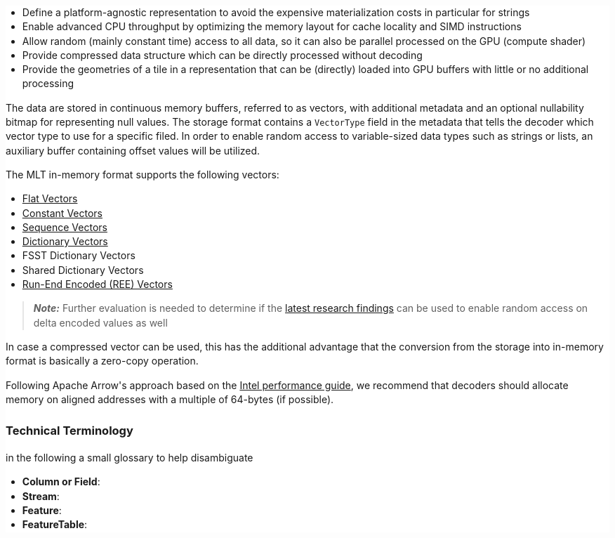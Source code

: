 - Define a platform-agnostic representation to avoid the expensive materialization costs in particular for strings
- Enable advanced CPU throughput by optimizing the memory layout for cache locality and SIMD instructions
- Allow random (mainly constant time) access to all data, so it can also be parallel processed on the GPU (compute shader)
- Provide compressed data structure which can be directly processed without decoding
- Provide the geometries of a tile in a representation that can be (directly) loaded into GPU buffers with little or no additional processing

The data are stored in continuous memory buffers, referred to as vectors, with additional metadata and an optional nullability bitmap
for representing null values. The storage format contains a `VectorType` field in the metadata that tells the decoder
which vector type to use for a specific filed. In order to enable random access to variable-sized data types such as strings or lists,
an auxiliary buffer containing offset values will be utilized.

The MLT in-memory format supports the following vectors:

- [Flat Vectors](https://duckdb.org/internals/vector.html#flat-vectors)
- [Constant Vectors](https://duckdb.org/internals/vector.html#constant-vectors)
- [Sequence Vectors](https://duckdb.org/internals/vector.html#sequence-vectors)
- [Dictionary Vectors](https://duckdb.org/internals/vector.html#dictionary-vectors)
- FSST Dictionary Vectors
- Shared Dictionary Vectors
- [Run-End Encoded (REE) Vectors](https://arrow.apache.org/docs/format/Columnar.html#run-end-encoded-layout)

> **_Note:_** Further evaluation is needed to determine if the [latest research findings](https://arxiv.org/pdf/2306.15374.pdf)
> can be used to enable random access on delta encoded values as well

In case a compressed vector can be used, this has the additional advantage that the conversion from the storage
into in-memory format is basically a zero-copy operation.

Following Apache Arrow's approach based on the [Intel performance guide](https://www.intel.com/content/www/us/en/developer/topic-technology/data-center/overview.html),
we recommend that decoders should allocate memory on aligned addresses with a multiple of 64-bytes (if possible).

### Technical Terminology

in the following a small glossary to help disambiguate

- **Column or Field**:
- **Stream**:
- **Feature**:
- **FeatureTable**:
